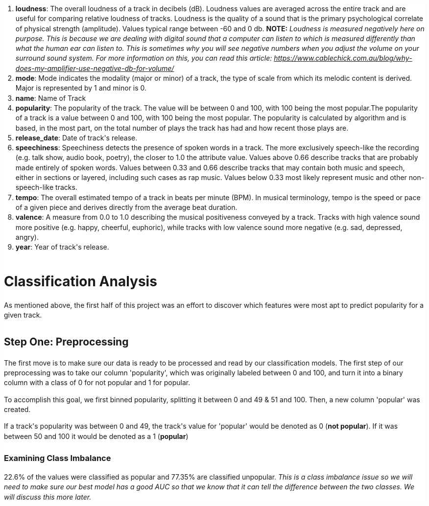 1. **loudness**: The overall loudness of a track in decibels (dB). Loudness values are averaged across the entire track and are useful for comparing relative loudness of tracks. Loudness is the quality of a sound that is the primary psychological correlate of physical strength (amplitude). Values typical range between -60 and 0 db. **NOTE:** *Loudness is measured negatively here on purpose. This is because we are dealing with digital sound that a computer can listen to which is measured differently than what the human ear can listen to. This is sometimes why you will see negative numbers when you adjust the volume on your surround sound system. For more information on this, you can read this article: https://www.cablechick.com.au/blog/why-does-my-amplifier-use-negative-db-for-volume/*  
1. **mode**: Mode indicates the modality (major or minor) of a track, the type of scale from which its melodic content is derived. Major is represented by 1 and minor is 0.
1. **name**: Name of Track 
1. **popularity**: The popularity of the track. The value will be between 0 and 100, with 100 being the most popular.The popularity of a track is a value between 0 and 100, with 100 being the most popular. The popularity is calculated by algorithm and is based, in the most part, on the total number of plays the track has had and how recent those plays are.
1. **release_date**: Date of track's release.
1. **speechiness**: Speechiness detects the presence of spoken words in a track. The more exclusively speech-like the recording (e.g. talk show, audio book, poetry), the closer to 1.0 the attribute value. Values above 0.66 describe tracks that are probably made entirely of spoken words. Values between 0.33 and 0.66 describe tracks that may contain both music and speech, either in sections or layered, including such cases as rap music. Values below 0.33 most likely represent music and other non-speech-like tracks.
1. **tempo**: The overall estimated tempo of a track in beats per minute (BPM). In musical terminology, tempo is the speed or pace of a given piece and derives directly from the average beat duration. 
1. **valence**: A measure from 0.0 to 1.0 describing the musical positiveness conveyed by a track. Tracks with high valence sound more positive (e.g. happy, cheerful, euphoric), while tracks with low valence sound more negative (e.g. sad, depressed, angry). 
1. **year**: Year of track's release.

# Classification Analysis
As mentioned above, the first half of this project was an effort to discover which features were most apt to predict popularity for a given track. 

## Step One: Preprocessing

The first move is to make sure our data is ready to be processed and read by our classification models. The first step of our preprocessing was to take our column 'popularity', which was originally labeled between 0 and 100, and turn it into a binary column with a class of 0 for not popular and 1 for popular. 

To accomplish this goal, we first binned popularity, splitting it between 0 and 49 & 51 and 100. Then, a new column 'popular' was created. 

If a track's popularity was between 0 and 49, the track's value for 'popular' would be denoted as 0 (**not popular**). If it was between 50 and 100 it would be denoted as a 1 (**popular**)

### Examining Class Imbalance

22.6% of the values were classified as popular and 77.35% are classified unpopular. *This is a class imbalance issue so we will need to make sure our best model has a good AUC so that we know that it can tell the difference between the two classes. We will discuss this more later.*
